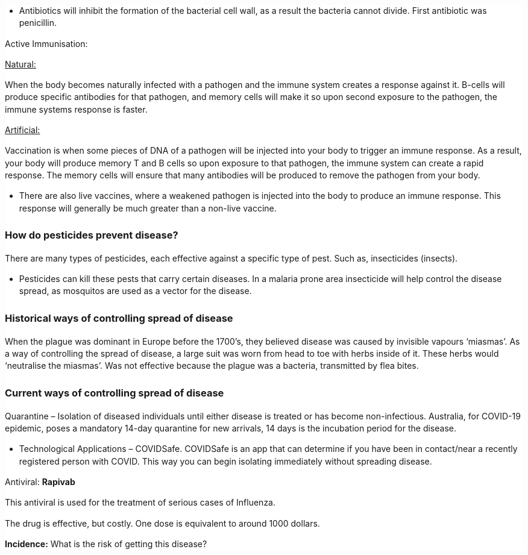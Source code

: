 *   Antibiotics will inhibit the formation of the bacterial cell wall, as a result the bacteria cannot divide. First antibiotic was penicillin.

Active Immunisation:

<span style="text-decoration:underline;">Natural:</span>

When the body becomes naturally infected with a pathogen and the immune system creates a response against it. B-cells will produce specific antibodies for that pathogen, and memory cells will make it so upon second exposure to the pathogen, the immune systems response is faster.

<span style="text-decoration:underline;">Artificial:</span>

Vaccination is when some pieces of DNA of a pathogen will be injected into your body to trigger an immune response. As a result, your body will produce memory T and B cells so upon exposure to that pathogen, the immune system can create a rapid response. The memory cells will ensure that many antibodies will be produced to remove the pathogen from your body.



*   There are also live vaccines, where a weakened pathogen is injected into the body to produce an immune response. This response will generally be much greater than a non-live vaccine.


### How do pesticides prevent disease?

There are many types of pesticides, each effective against a specific type of pest. Such as, insecticides (insects).

*   Pesticides can kill these pests that carry certain diseases. In a malaria prone area insecticide will help control the disease spread, as mosquitos are used as a vector for the disease.


### Historical ways of controlling spread of disease

When the plague was dominant in Europe before the 1700’s, they believed disease was caused by invisible vapours ‘miasmas’. As a way of controlling the spread of disease, a large suit was worn from head to toe with herbs inside of it. These herbs would ‘neutralise the miasmas’. Was not effective because the plague was a bacteria, transmitted by flea bites.


### Current ways of controlling spread of disease

Quarantine – Isolation of diseased individuals until either disease is treated or has become non-infectious. Australia, for COVID-19 epidemic, poses a mandatory 14-day quarantine for new arrivals, 14 days is the incubation period for the disease.



*   Technological Applications – COVIDSafe. COVIDSafe is an app that can determine if you have been in contact/near a recently registered person with COVID. This way you can begin isolating immediately without spreading disease.

Antiviral: **Rapivab**

This antiviral is used for the treatment of serious cases of Influenza.

The drug is effective, but costly. One dose is equivalent to around 1000 dollars.

**Incidence:** What is the risk of getting this disease?
